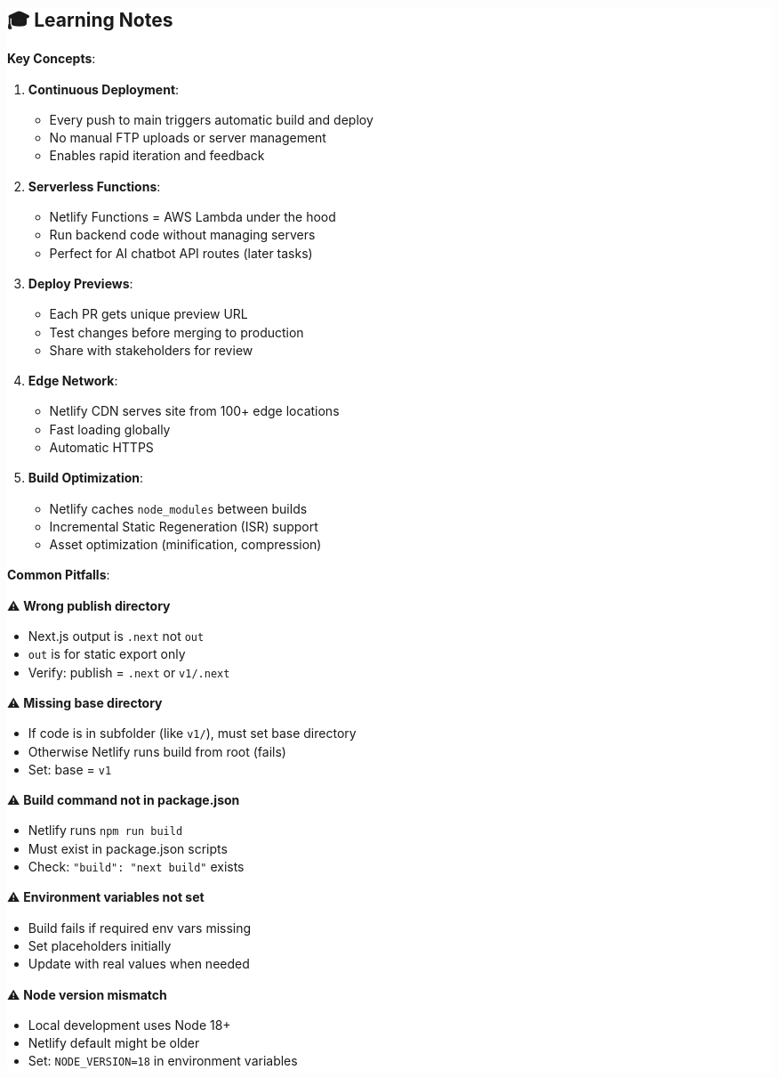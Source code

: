 ## 🎓 Learning Notes

**Key Concepts**:

1. **Continuous Deployment**:
   - Every push to main triggers automatic build and deploy
   - No manual FTP uploads or server management
   - Enables rapid iteration and feedback

2. **Serverless Functions**:
   - Netlify Functions = AWS Lambda under the hood
   - Run backend code without managing servers
   - Perfect for AI chatbot API routes (later tasks)

3. **Deploy Previews**:
   - Each PR gets unique preview URL
   - Test changes before merging to production
   - Share with stakeholders for review

4. **Edge Network**:
   - Netlify CDN serves site from 100+ edge locations
   - Fast loading globally
   - Automatic HTTPS

5. **Build Optimization**:
   - Netlify caches `node_modules` between builds
   - Incremental Static Regeneration (ISR) support
   - Asset optimization (minification, compression)

**Common Pitfalls**:

⚠️ **Wrong publish directory**
- Next.js output is `.next` not `out`
- `out` is for static export only
- Verify: publish = `.next` or `v1/.next`

⚠️ **Missing base directory**
- If code is in subfolder (like `v1/`), must set base directory
- Otherwise Netlify runs build from root (fails)
- Set: base = `v1`

⚠️ **Build command not in package.json**
- Netlify runs `npm run build`
- Must exist in package.json scripts
- Check: `"build": "next build"` exists

⚠️ **Environment variables not set**
- Build fails if required env vars missing
- Set placeholders initially
- Update with real values when needed

⚠️ **Node version mismatch**
- Local development uses Node 18+
- Netlify default might be older
- Set: `NODE_VERSION=18` in environment variables
